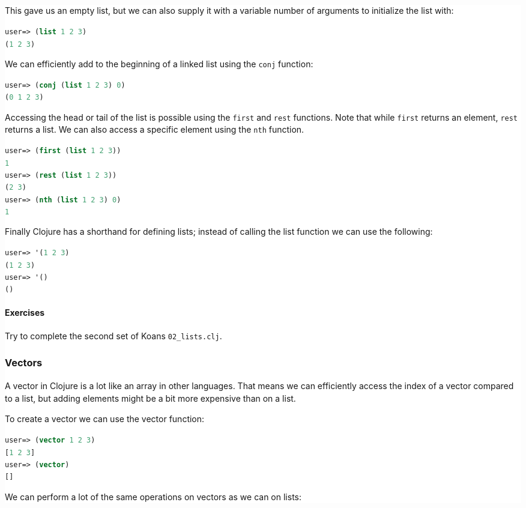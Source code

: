 This gave us an empty list, but we can also supply it with a variable number of arguments to
initialize the list with:

```clojure
user=> (list 1 2 3)
(1 2 3)
```

We can efficiently add to the beginning of a linked list using the `conj` function:

```clojure
user=> (conj (list 1 2 3) 0)
(0 1 2 3)
```

Accessing the head or tail of the list is possible using the `first` and `rest` functions.
Note that while `first` returns an element, `rest` returns a list.
We can also access a specific element using the `nth` function.

```clojure
user=> (first (list 1 2 3))
1
user=> (rest (list 1 2 3))
(2 3)
user=> (nth (list 1 2 3) 0)
1
```

Finally Clojure has a shorthand for defining lists; instead of calling the list function we can
use the following:

```clojure
user=> '(1 2 3)
(1 2 3)
user=> '()
()
```

#### Exercises

Try to complete the second set of Koans `02_lists.clj`.

### Vectors

A vector in Clojure is a lot like an array in other languages. That means we can efficiently access
the index of a vector compared to a list, but adding elements might be a bit more expensive than on
a list.

To create a vector we can use the vector function:

```clojure
user=> (vector 1 2 3)
[1 2 3]
user=> (vector)
[]
```

We can perform a lot of the same operations on vectors as we can on lists:
